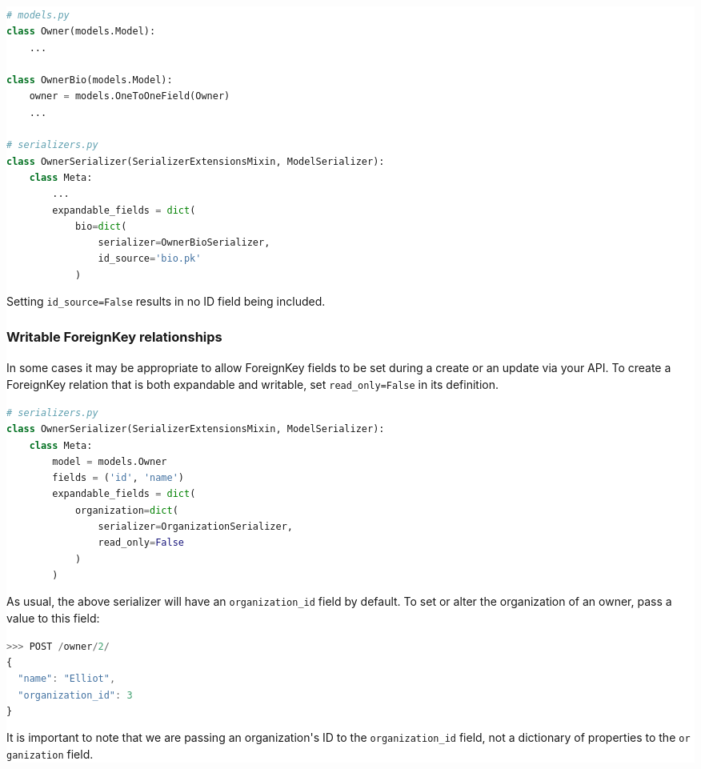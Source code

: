 ```py
# models.py
class Owner(models.Model):
    ...

class OwnerBio(models.Model):
    owner = models.OneToOneField(Owner)
    ...

# serializers.py
class OwnerSerializer(SerializerExtensionsMixin, ModelSerializer):
    class Meta:
        ...
        expandable_fields = dict(
            bio=dict(
                serializer=OwnerBioSerializer,
                id_source='bio.pk'
            )
```

Setting `id_source=False` results in no ID field being included.


### Writable ForeignKey relationships
In some cases it may be appropriate to allow ForeignKey fields to be set during
a create or an update via your API. To create a ForeignKey relation that is
both expandable and writable, set `read_only=False` in its definition.

```py
# serializers.py
class OwnerSerializer(SerializerExtensionsMixin, ModelSerializer):
    class Meta:
        model = models.Owner
        fields = ('id', 'name')
        expandable_fields = dict(
            organization=dict(
                serializer=OrganizationSerializer,
                read_only=False
            )
        )
```

As usual, the above serializer will have an `organization_id` field by default.
To set or alter the organization of an owner, pass a value to this field:

```js
>>> POST /owner/2/
{
  "name": "Elliot",
  "organization_id": 3
}
```

It is important to note that we are passing an organization's ID to the
`organization_id` field, not a dictionary of properties to the `organization`
field.
